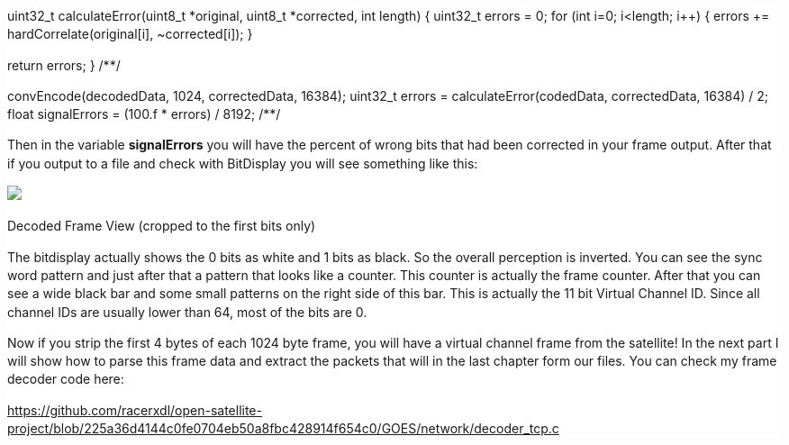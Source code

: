uint32_t calculateError(uint8_t *original, uint8_t *corrected, int length) {
  uint32_t errors = 0;
  for (int i=0; i&lt;length; i++) {
    errors += hardCorrelate(original[i], ~corrected[i]);
  }

  return errors;
}
/**/

convEncode(decodedData, 1024, correctedData, 16384);
uint32_t errors = calculateError(codedData, correctedData, 16384) / 2;
float signalErrors = (100.f * errors) / 8192;
/**/
</pre>

Then in the variable **signalErrors** you will have the percent of wrong bits that had been corrected in your frame output. After that if you output to a file and check with BitDisplay you will see something like this:

<div style="width: 1034px" class="wp-caption aligncenter">
  <img class="" src="https://i.imgur.com/IUd3ItLh.png" width="1024" />
  
  <p class="wp-caption-text">
    Decoded Frame View (cropped to the first bits only)
  </p>
</div>

The bitdisplay actually shows the 0 bits as white and 1 bits as black. So the overall perception is inverted. You can see the sync word pattern and just after that a pattern that looks like a counter. This counter is actually the frame counter. After that you can see a wide black bar and some small patterns on the right side of this bar. This is actually the 11 bit Virtual Channel ID. Since all channel IDs are usually lower than 64, most of the bits are 0.

Now if you strip the first 4 bytes of each 1024 byte frame, you will have a virtual channel frame from the satellite! In the next part I will show how to parse this frame data and extract the packets that will in the last chapter form our files. You can check my frame decoder code here:

<https://github.com/racerxdl/open-satellite-project/blob/225a36d4144c0fe0704eb50a8fbc428914f654c0/GOES/network/decoder_tcp.c>
